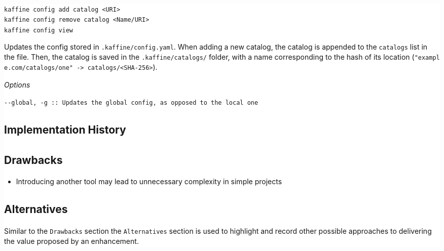```
kaffine config add catalog <URI>
kaffine config remove catalog <Name/URI>
kaffine config view
```

Updates the config stored in `.kaffine/config.yaml`. When adding a new catalog, the catalog is appended to the `catalogs` list in the file. Then, the catalog is saved in the `.kaffine/catalogs/` folder, with a name corresponding to the hash of its location (`"example.com/catalogs/one" -> catalogs/<SHA-256>`).

_Options_
```
--global, -g :: Updates the global config, as opposed to the local one
```









## Implementation History

## Drawbacks

- Introducing another tool may lead to unnecessary complexity in simple projects

## Alternatives

Similar to the `Drawbacks` section the `Alternatives` section is used to
highlight and record other possible approaches to delivering the value proposed
by an enhancement.

